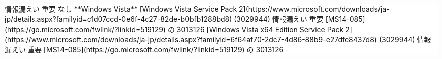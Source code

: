 </td>
<td style="border:1px solid black;">
情報漏えい

</td>
<td style="border:1px solid black;">
重要

</td>
<td style="border:1px solid black;">
なし

</td>
</tr>
<tr>
<td style="border:1px solid black;" colspan="5">
**Windows Vista**

</td>
</tr>
<tr>
<td style="border:1px solid black;">
[Windows Vista Service Pack 2](https://www.microsoft.com/downloads/ja-jp/details.aspx?familyid=c1d07ccd-0e6f-4c27-82de-b0bfb1288bd8)  
(3029944)

</td>
<td style="border:1px solid black;" colspan="2">
情報漏えい

</td>
<td style="border:1px solid black;">
重要

</td>
<td style="border:1px solid black;">
[MS14-085](https://go.microsoft.com/fwlink/?linkid=519129) の 3013126

</td>
</tr>
<tr>
<td style="border:1px solid black;">
[Windows Vista x64 Edition Service Pack 2](https://www.microsoft.com/downloads/ja-jp/details.aspx?familyid=6f64af70-2dc7-4d86-88b9-e27dfe8437d8)  
(3029944)

</td>
<td style="border:1px solid black;" colspan="2">
情報漏えい

</td>
<td style="border:1px solid black;">
重要

</td>
<td style="border:1px solid black;">
[MS14-085](https://go.microsoft.com/fwlink/?linkid=519129) の 3013126

